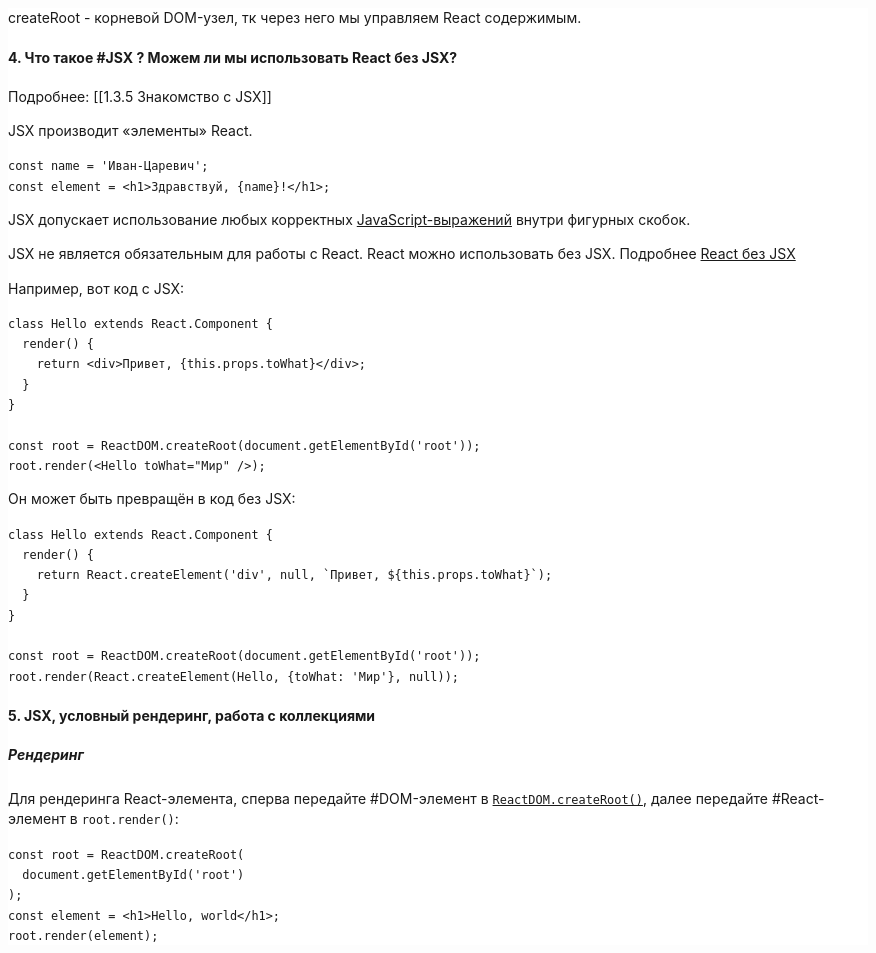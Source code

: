 createRoot - корневой DOM-узел, тк через него мы управляем React содержимым.

#### 4. Что такое #JSX ? Можем ли мы использовать React без JSX?  
Подробнее: [[1.3.5 Знакомство с JSX]]

JSX производит «элементы» React. 

```
const name = 'Иван-Царевич';
const element = <h1>Здравствуй, {name}!</h1>;
```

JSX допускает использование любых корректных [JavaScript-выражений](https://developer.mozilla.org/ru/docs/Web/JavaScript/Guide/Expressions_and_Operators) внутри фигурных скобок. 

JSX не является обязательным для работы с React. React можно использовать без JSX.
Подробнее [React без JSX](https://ru.reactjs.org/docs/react-without-jsx.html)

Например, вот код с JSX:

```
class Hello extends React.Component {
  render() {
    return <div>Привет, {this.props.toWhat}</div>;
  }
}

const root = ReactDOM.createRoot(document.getElementById('root'));
root.render(<Hello toWhat="Мир" />);
```

Он может быть превращён в код без JSX:

```
class Hello extends React.Component {
  render() {
    return React.createElement('div', null, `Привет, ${this.props.toWhat}`);
  }
}

const root = ReactDOM.createRoot(document.getElementById('root'));
root.render(React.createElement(Hello, {toWhat: 'Мир'}, null));
```

#### 5. JSX, условный рендеринг, работа с коллекциями
##### Рендеринг

Для рендеринга React-элемента, сперва передайте #DOM-элемент в [`ReactDOM.createRoot()`](https://ru.reactjs.org/docs/react-dom-client.html#createroot), далее передайте #React-элемент в `root.render()`:

```
const root = ReactDOM.createRoot(
  document.getElementById('root')
);
const element = <h1>Hello, world</h1>;
root.render(element);
```
